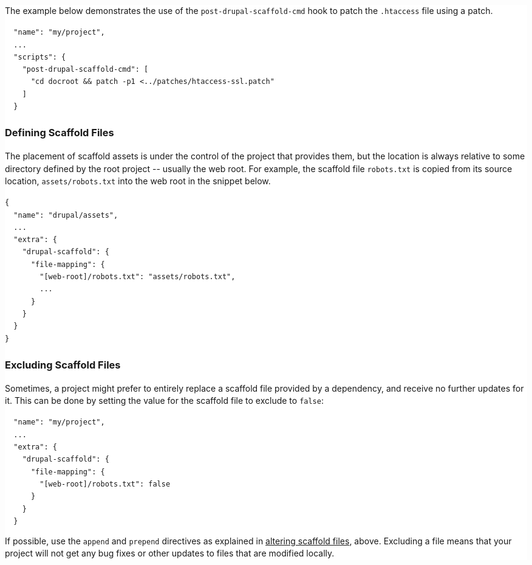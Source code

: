 The example below demonstrates the use of the `post-drupal-scaffold-cmd` hook
to patch the `.htaccess` file using a patch.
```
  "name": "my/project",
  ...
  "scripts": {
    "post-drupal-scaffold-cmd": [
      "cd docroot && patch -p1 <../patches/htaccess-ssl.patch"
    ]
  }
```

### Defining Scaffold Files

The placement of scaffold assets is under the control of the project that
provides them, but the location is always relative to some directory defined by
the root project -- usually the web root. For example, the scaffold file
`robots.txt` is copied from its source location, `assets/robots.txt` into the
web root in the snippet below.
```
{
  "name": "drupal/assets",
  ...
  "extra": {
    "drupal-scaffold": {
      "file-mapping": {
        "[web-root]/robots.txt": "assets/robots.txt",
        ...
      }
    }
  }
}
```

### Excluding Scaffold Files

Sometimes, a project might prefer to entirely replace a scaffold file provided
by a dependency, and receive no further updates for it. This can be done by
setting the value for the scaffold file to exclude to `false`:
```
  "name": "my/project",
  ...
  "extra": {
    "drupal-scaffold": {
      "file-mapping": {
        "[web-root]/robots.txt": false
      }
    }
  }
```
If possible, use the `append` and `prepend` directives as explained in [altering
scaffold files](#altering-scaffold-files), above. Excluding a file means that
your project will not get any bug fixes or other updates to files that are
modified locally.
